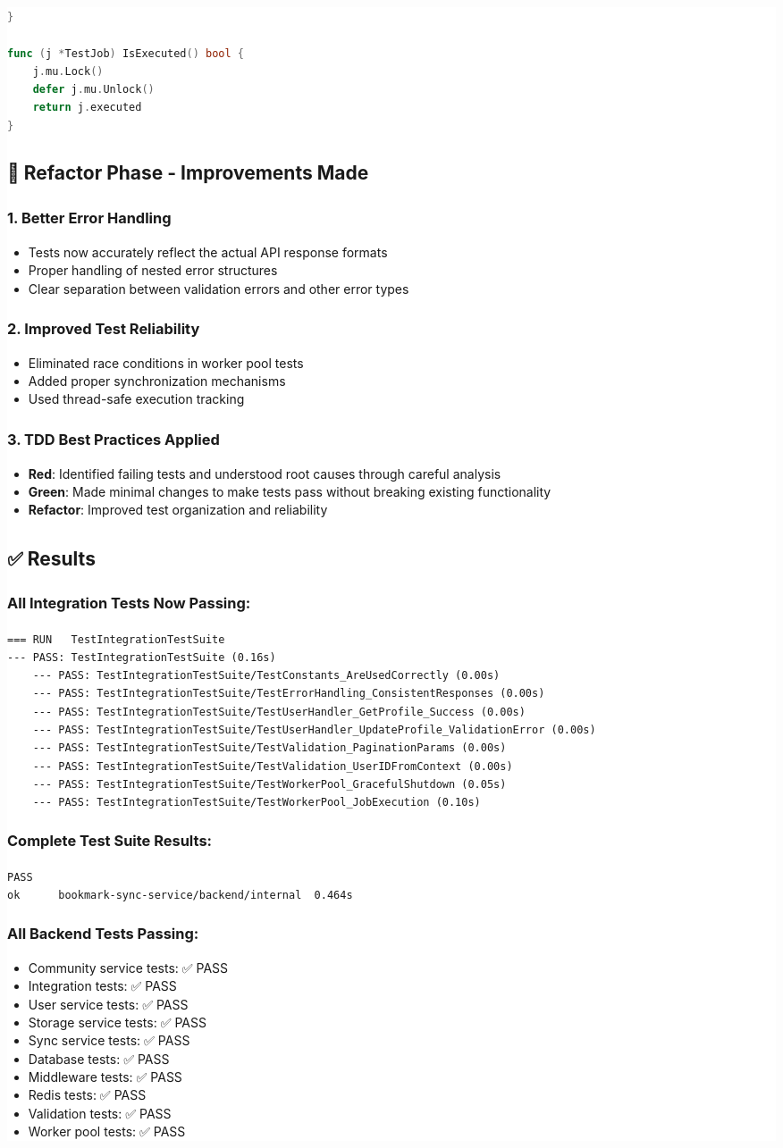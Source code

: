 ```go
}

func (j *TestJob) IsExecuted() bool {
    j.mu.Lock()
    defer j.mu.Unlock()
    return j.executed
}
```

## 🔵 Refactor Phase - Improvements Made

### 1. Better Error Handling
- Tests now accurately reflect the actual API response formats
- Proper handling of nested error structures
- Clear separation between validation errors and other error types

### 2. Improved Test Reliability
- Eliminated race conditions in worker pool tests
- Added proper synchronization mechanisms
- Used thread-safe execution tracking

### 3. TDD Best Practices Applied
- **Red**: Identified failing tests and understood root causes through careful analysis
- **Green**: Made minimal changes to make tests pass without breaking existing functionality
- **Refactor**: Improved test organization and reliability

## ✅ Results

### All Integration Tests Now Passing:
```
=== RUN   TestIntegrationTestSuite
--- PASS: TestIntegrationTestSuite (0.16s)
    --- PASS: TestIntegrationTestSuite/TestConstants_AreUsedCorrectly (0.00s)
    --- PASS: TestIntegrationTestSuite/TestErrorHandling_ConsistentResponses (0.00s)
    --- PASS: TestIntegrationTestSuite/TestUserHandler_GetProfile_Success (0.00s)
    --- PASS: TestIntegrationTestSuite/TestUserHandler_UpdateProfile_ValidationError (0.00s)
    --- PASS: TestIntegrationTestSuite/TestValidation_PaginationParams (0.00s)
    --- PASS: TestIntegrationTestSuite/TestValidation_UserIDFromContext (0.00s)
    --- PASS: TestIntegrationTestSuite/TestWorkerPool_GracefulShutdown (0.05s)
    --- PASS: TestIntegrationTestSuite/TestWorkerPool_JobExecution (0.10s)
```

### Complete Test Suite Results:
```
PASS
ok      bookmark-sync-service/backend/internal  0.464s
```

### All Backend Tests Passing:
- Community service tests: ✅ PASS
- Integration tests: ✅ PASS
- User service tests: ✅ PASS
- Storage service tests: ✅ PASS
- Sync service tests: ✅ PASS
- Database tests: ✅ PASS
- Middleware tests: ✅ PASS
- Redis tests: ✅ PASS
- Validation tests: ✅ PASS
- Worker pool tests: ✅ PASS
